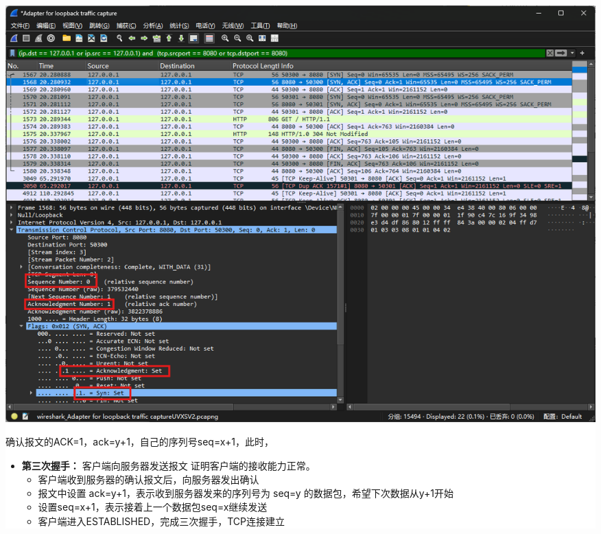 ![alt text](wo2.png)


确认报文的ACK=1，ack=y+1，自己的序列号seq=x+1，此时，

- **第三次握手：** 客户端向服务器发送报文
证明客户端的接收能力正常。
  - 客户端收到服务器的确认报文后，向服务器发出确认
  - 报文中设置 ack=y+1，表示收到服务器发来的序列号为 seq=y 的数据包，希望下次数据从y+1开始
  - 设置seq=x+1，表示接着上一个数据包seq=x继续发送
  - 客户端进入ESTABLISHED，完成三次握手，TCP连接建立 </br>